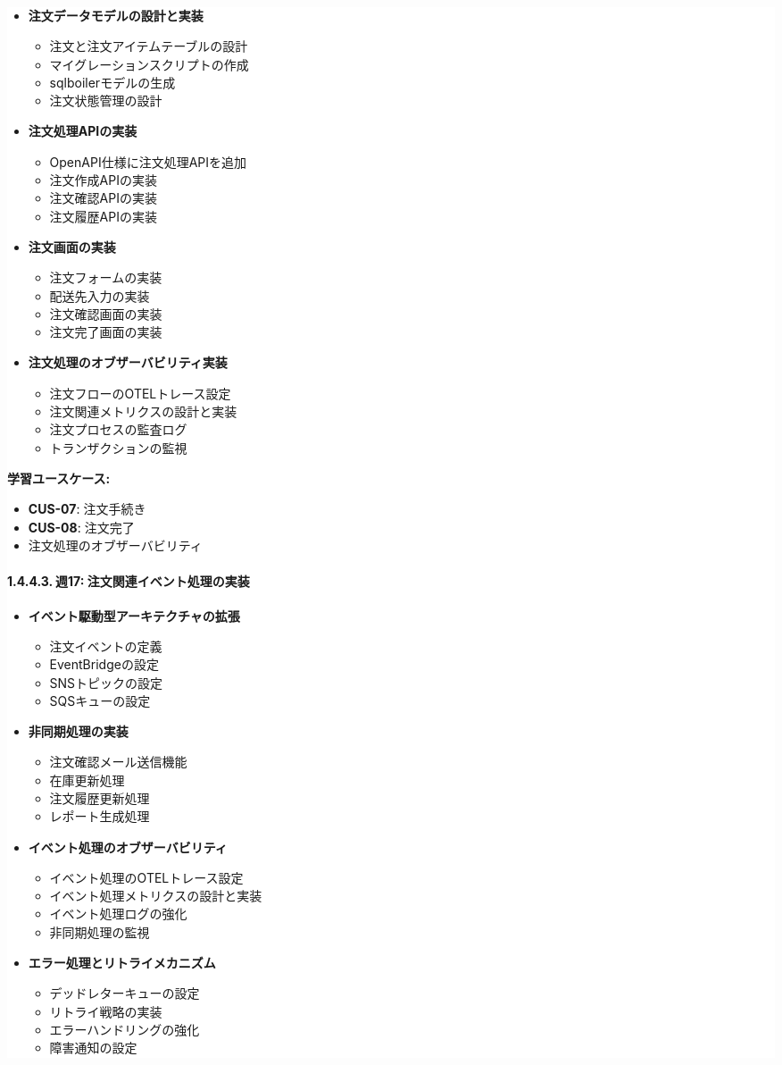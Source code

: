 - **注文データモデルの設計と実装**
  - 注文と注文アイテムテーブルの設計
  - マイグレーションスクリプトの作成
  - sqlboilerモデルの生成
  - 注文状態管理の設計

- **注文処理APIの実装**
  - OpenAPI仕様に注文処理APIを追加
  - 注文作成APIの実装
  - 注文確認APIの実装
  - 注文履歴APIの実装

- **注文画面の実装**
  - 注文フォームの実装
  - 配送先入力の実装
  - 注文確認画面の実装
  - 注文完了画面の実装

- **注文処理のオブザーバビリティ実装**
  - 注文フローのOTELトレース設定
  - 注文関連メトリクスの設計と実装
  - 注文プロセスの監査ログ
  - トランザクションの監視

**学習ユースケース:**

- **CUS-07**: 注文手続き
- **CUS-08**: 注文完了
- 注文処理のオブザーバビリティ

#### 1.4.4.3. 週17: 注文関連イベント処理の実装

- **イベント駆動型アーキテクチャの拡張**
  - 注文イベントの定義
  - EventBridgeの設定
  - SNSトピックの設定
  - SQSキューの設定

- **非同期処理の実装**
  - 注文確認メール送信機能
  - 在庫更新処理
  - 注文履歴更新処理
  - レポート生成処理

- **イベント処理のオブザーバビリティ**
  - イベント処理のOTELトレース設定
  - イベント処理メトリクスの設計と実装
  - イベント処理ログの強化
  - 非同期処理の監視

- **エラー処理とリトライメカニズム**
  - デッドレターキューの設定
  - リトライ戦略の実装
  - エラーハンドリングの強化
  - 障害通知の設定
